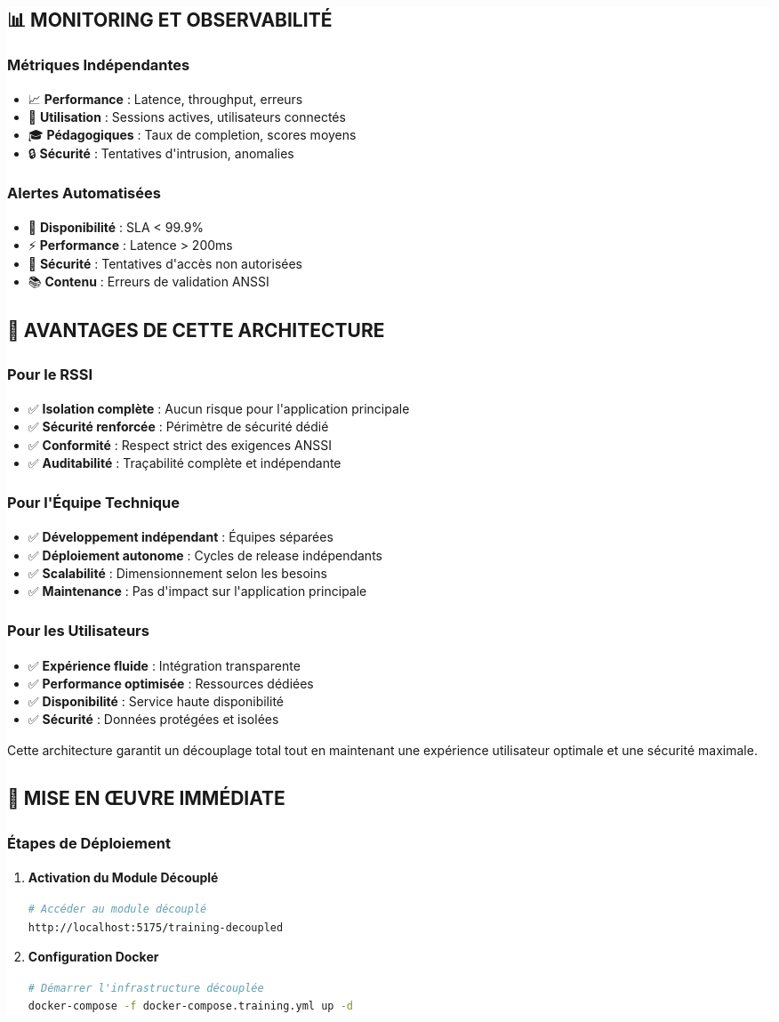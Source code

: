 ## 📊 **MONITORING ET OBSERVABILITÉ**

### **Métriques Indépendantes**
- 📈 **Performance** : Latence, throughput, erreurs
- 👥 **Utilisation** : Sessions actives, utilisateurs connectés
- 🎓 **Pédagogiques** : Taux de completion, scores moyens
- 🔒 **Sécurité** : Tentatives d'intrusion, anomalies

### **Alertes Automatisées**
- 🚨 **Disponibilité** : SLA < 99.9%
- ⚡ **Performance** : Latence > 200ms
- 🔐 **Sécurité** : Tentatives d'accès non autorisées
- 📚 **Contenu** : Erreurs de validation ANSSI

## 🎯 **AVANTAGES DE CETTE ARCHITECTURE**

### **Pour le RSSI**
- ✅ **Isolation complète** : Aucun risque pour l'application principale
- ✅ **Sécurité renforcée** : Périmètre de sécurité dédié
- ✅ **Conformité** : Respect strict des exigences ANSSI
- ✅ **Auditabilité** : Traçabilité complète et indépendante

### **Pour l'Équipe Technique**
- ✅ **Développement indépendant** : Équipes séparées
- ✅ **Déploiement autonome** : Cycles de release indépendants
- ✅ **Scalabilité** : Dimensionnement selon les besoins
- ✅ **Maintenance** : Pas d'impact sur l'application principale

### **Pour les Utilisateurs**
- ✅ **Expérience fluide** : Intégration transparente
- ✅ **Performance optimisée** : Ressources dédiées
- ✅ **Disponibilité** : Service haute disponibilité
- ✅ **Sécurité** : Données protégées et isolées

Cette architecture garantit un découplage total tout en maintenant une expérience utilisateur optimale et une sécurité maximale.

## 🚀 **MISE EN ŒUVRE IMMÉDIATE**

### **Étapes de Déploiement**

1. **Activation du Module Découplé**
   ```bash
   # Accéder au module découplé
   http://localhost:5175/training-decoupled
   ```

2. **Configuration Docker**
   ```bash
   # Démarrer l'infrastructure découplée
   docker-compose -f docker-compose.training.yml up -d
   ```
